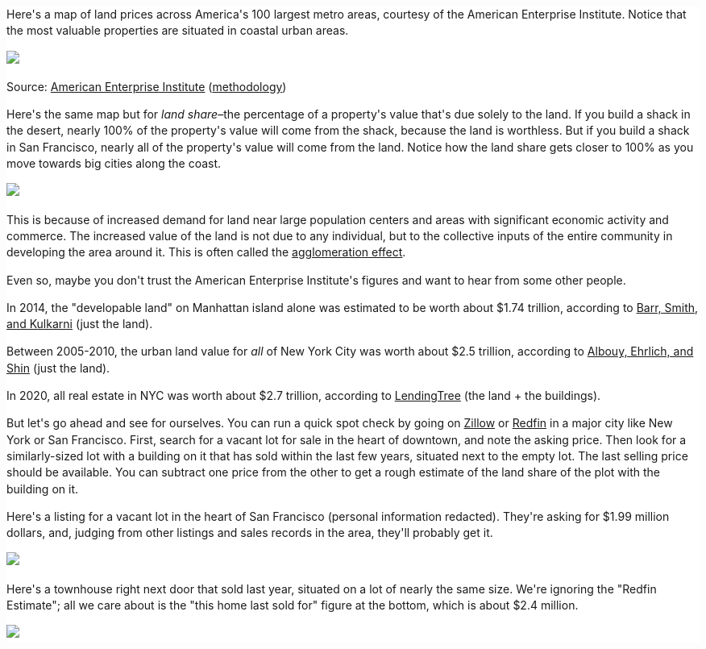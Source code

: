 Here's a map of land prices across America's 100 largest metro areas, courtesy of the American Enterprise Institute. Notice that the most valuable properties are situated in coastal urban areas.

 ![](https://cdn.substack.com/image/fetch/w_1100,c_limit,f_auto,q_auto:good,fl_progressive:steep/https%3A%2F%2Fbucketeer-e05bbc84-baa3-437e-9518-adb32be77984.s3.amazonaws.com%2Fpublic%2Fimages%2Fdf650f8b-e388-432b-ad54-cb9af0fa4601_992x501.png)

Source: [American Enterprise Institute](https://www.aei.org/housing/land-price-indicators/) ([methodology](https://www.aei.org/wp-content/uploads/2021/05/AEI-adjusted-Land-Price-and-Land-Share-Indicators-Methodology.pdf?x91208'))

Here's the same map but for _land share_–the percentage of a property's value that's due solely to the land. If you build a shack in the desert, nearly 100% of the property's value will come from the shack, because the land is worthless. But if you build a shack in San Francisco, nearly all of the property's value will come from the land. Notice how the land share gets closer to 100% as you move towards big cities along the coast.

 ![](https://cdn.substack.com/image/fetch/w_1100,c_limit,f_auto,q_auto:good,fl_progressive:steep/https%3A%2F%2Fbucketeer-e05bbc84-baa3-437e-9518-adb32be77984.s3.amazonaws.com%2Fpublic%2Fimages%2F0961db81-82cc-4872-941a-02d5384120c6_991x513.png) 

This is because of increased demand for land near large population centers and areas with significant economic activity and commerce. The increased value of the land is not due to any individual, but to the collective inputs of the entire community in developing the area around it. This is often called the [agglomeration effect](https://en.wikipedia.org/wiki/Economies_of_agglomeration).

Even so, maybe you don't trust the American Enterprise Institute's figures and want to hear from some other people.

In 2014, the "developable land" on Manhattan island alone was estimated to be worth about $1.74 trillion, according to [Barr, Smith, and Kulkarni](https://www.sciencedirect.com/science/article/abs/pii/S0166046217300820) (just the land).

Between 2005-2010, the urban land value for _all_ of New York City was worth about $2.5 trillion, according to [Albouy, Ehrlich, and Shin](https://web.archive.org/web/20180517024758/http://davidalbouy.net/landvalue_index.pdf) (just the land).

In 2020, all real estate in NYC was worth about $2.7 trillion, according to [LendingTree](https://web.archive.org/web/20200716152956/https://www.lendingtree.com/home/mortgage/lendingtree-reveals-the-most-valuable-cities-in-america/) (the land + the buildings).  
  
But let's go ahead and see for ourselves. You can run a quick spot check by going on [Zillow](https://www.zillow.com) or [Redfin](https://www.redfin.com) in a major city like New York or San Francisco. First, search for a vacant lot for sale in the heart of downtown, and note the asking price. Then look for a similarly-sized lot with a building on it that has sold within the last few years, situated next to the empty lot. The last selling price should be available. You can subtract one price from the other to get a rough estimate of the land share of the plot with the building on it.

Here's a listing for a vacant lot in the heart of San Francisco (personal information redacted). They're asking for $1.99 million dollars, and, judging from other listings and sales records in the area, they'll probably get it.

 ![](https://cdn.substack.com/image/fetch/w_1100,c_limit,f_auto,q_auto:good,fl_progressive:steep/https%3A%2F%2Fbucketeer-e05bbc84-baa3-437e-9518-adb32be77984.s3.amazonaws.com%2Fpublic%2Fimages%2Fcd8886ea-3182-4f37-b516-a007f6adbe62_753x322.png) 

Here's a townhouse right next door that sold last year, situated on a lot of nearly the same size. We're ignoring the "Redfin Estimate"; all we care about is the "this home last sold for" figure at the bottom, which is about $2.4 million.

 ![](https://cdn.substack.com/image/fetch/w_1100,c_limit,f_auto,q_auto:good,fl_progressive:steep/https%3A%2F%2Fbucketeer-e05bbc84-baa3-437e-9518-adb32be77984.s3.amazonaws.com%2Fpublic%2Fimages%2F4d9e57b7-e8b1-4b9e-bee9-a7842d5561a3_766x177.png) 
 